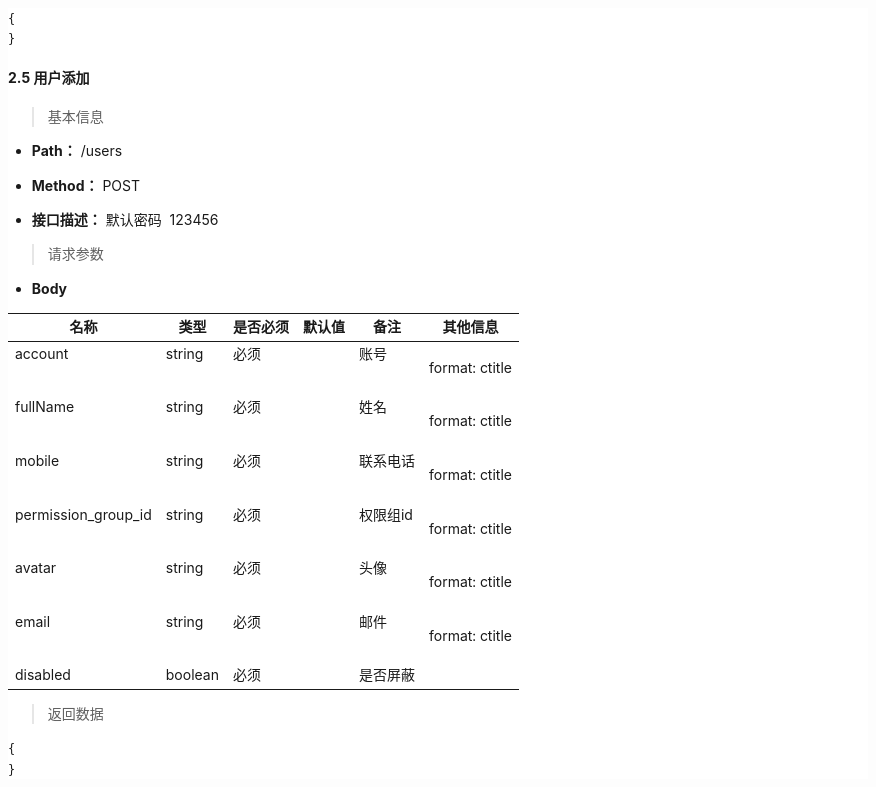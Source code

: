 ```javascript
{
}
```

#### 2.5 用户添加

> 基本信息

- **Path：** /users

- **Method：** POST

- **接口描述：** 默认密码&nbsp; 123456

> 请求参数

- **Body**

<table>
  <thead class="ant-table-thead">
    <tr>
      <th key=name>名称</th><th key=type>类型</th><th key=required>是否必须</th><th key=default>默认值</th><th key=desc>备注</th><th key=sub>其他信息</th>
    </tr>
  </thead><tbody className="ant-table-tbody"><tr key=0-0><td key=0><span style="padding-left: 0px"><span style="color: #8c8a8a"></span> account</span></td><td key=1><span>string</span></td><td key=2>必须</td><td key=3></td><td key=4><span>账号</span></td><td key=5><p key=3><span style="font-weight: '700'">format: </span><span>ctitle</span></p></td></tr><tr key=0-1><td key=0><span style="padding-left: 0px"><span style="color: #8c8a8a"></span> fullName</span></td><td key=1><span>string</span></td><td key=2>必须</td><td key=3></td><td key=4><span>姓名</span></td><td key=5><p key=3><span style="font-weight: '700'">format: </span><span>ctitle</span></p></td></tr><tr key=0-2><td key=0><span style="padding-left: 0px"><span style="color: #8c8a8a"></span> mobile</span></td><td key=1><span>string</span></td><td key=2>必须</td><td key=3></td><td key=4><span>联系电话</span></td><td key=5><p key=3><span style="font-weight: '700'">format: </span><span>ctitle</span></p></td></tr><tr key=0-3><td key=0><span style="padding-left: 0px"><span style="color: #8c8a8a"></span> permission_group_id</span></td><td key=1><span>string</span></td><td key=2>必须</td><td key=3></td><td key=4><span>权限组id</span></td><td key=5><p key=3><span style="font-weight: '700'">format: </span><span>ctitle</span></p></td></tr><tr key=0-4><td key=0><span style="padding-left: 0px"><span style="color: #8c8a8a"></span> avatar</span></td><td key=1><span>string</span></td><td key=2>必须</td><td key=3></td><td key=4><span>头像</span></td><td key=5><p key=3><span style="font-weight: '700'">format: </span><span>ctitle</span></p></td></tr><tr key=0-5><td key=0><span style="padding-left: 0px"><span style="color: #8c8a8a"></span> email</span></td><td key=1><span>string</span></td><td key=2>必须</td><td key=3></td><td key=4><span>邮件</span></td><td key=5><p key=3><span style="font-weight: '700'">format: </span><span>ctitle</span></p></td></tr><tr key=0-6><td key=0><span style="padding-left: 0px"><span style="color: #8c8a8a"></span> disabled</span></td><td key=1><span>boolean</span></td><td key=2>必须</td><td key=3></td><td key=4><span>是否屏蔽</span></td><td key=5></td></tr>
               </tbody>
              </table>

> 返回数据

```javascript
{
}
```
